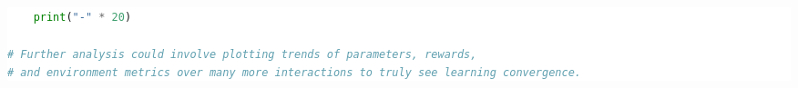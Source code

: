```python
    print("-" * 20)

# Further analysis could involve plotting trends of parameters, rewards,
# and environment metrics over many more interactions to truly see learning convergence.